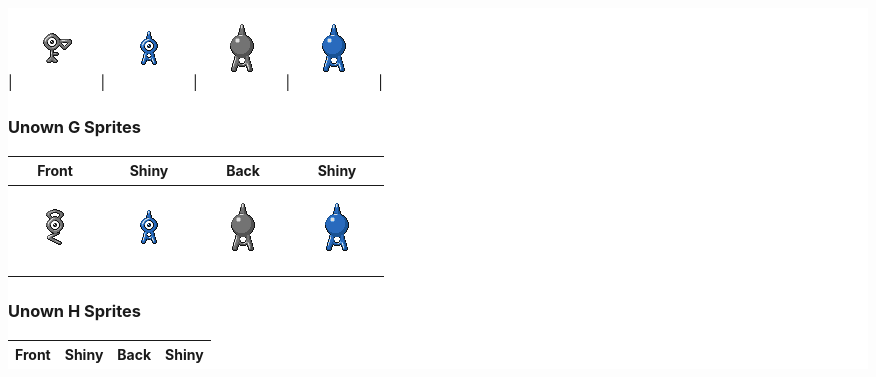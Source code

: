 | ![Unown F](../assets/sprites/unown-f/front.gif "Unown F: Its flat, thin body is always stuck on walls. Its shape appears to have some meaning.") | ![Unown F](../assets/sprites/unown-f/front_shiny.png "Unown F: Its flat, thin body is always stuck on walls. Its shape appears to have some meaning.") | ![Unown F](../assets/sprites/unown-f/back.png "Unown F: Its flat, thin body is always stuck on walls. Its shape appears to have some meaning.") | ![Unown F](../assets/sprites/unown-f/back_shiny.png "Unown F: Its flat, thin body is always stuck on walls. Its shape appears to have some meaning.") |

### Unown G Sprites

| Front | Shiny | Back | Shiny |
|-------|-------|------|-------|
| ![Unown G](../assets/sprites/unown-g/front.gif "Unown G: Its flat, thin body is always stuck on walls. Its shape appears to have some meaning.") | ![Unown G](../assets/sprites/unown-g/front_shiny.png "Unown G: Its flat, thin body is always stuck on walls. Its shape appears to have some meaning.") | ![Unown G](../assets/sprites/unown-g/back.png "Unown G: Its flat, thin body is always stuck on walls. Its shape appears to have some meaning.") | ![Unown G](../assets/sprites/unown-g/back_shiny.png "Unown G: Its flat, thin body is always stuck on walls. Its shape appears to have some meaning.") |

### Unown H Sprites

| Front | Shiny | Back | Shiny |
|-------|-------|------|-------|
